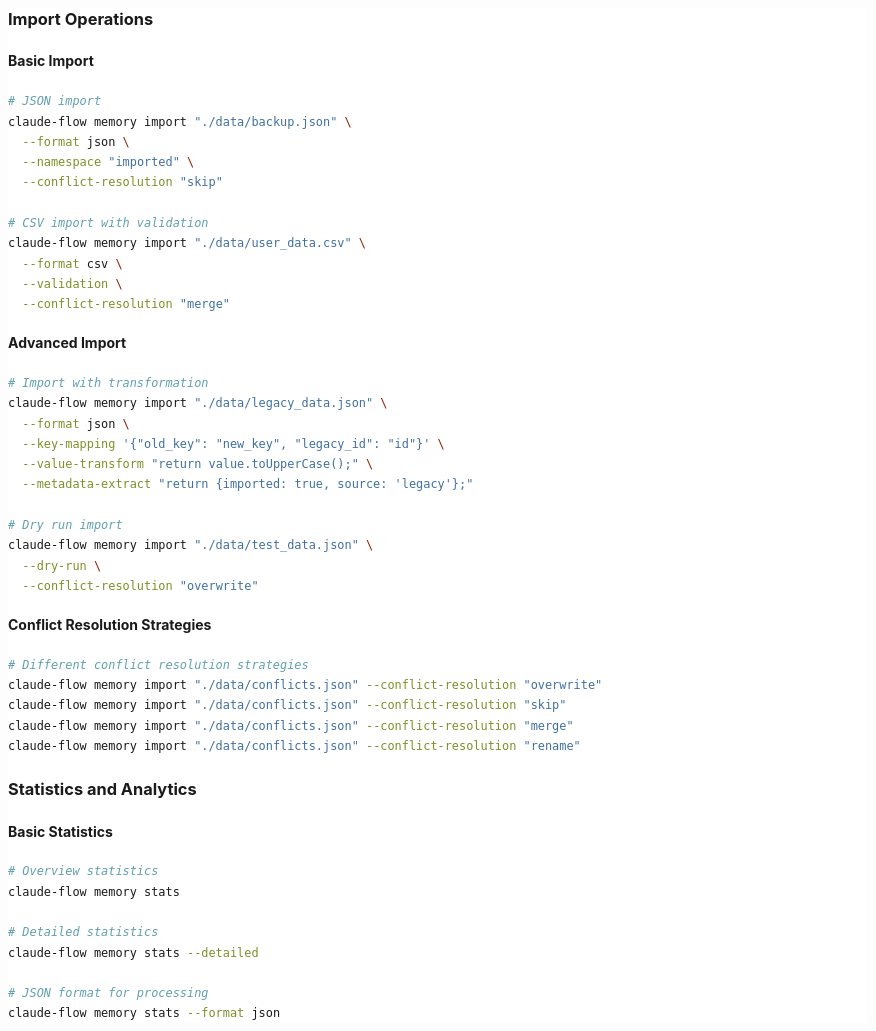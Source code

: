 ### Import Operations

#### Basic Import
```bash
# JSON import
claude-flow memory import "./data/backup.json" \
  --format json \
  --namespace "imported" \
  --conflict-resolution "skip"

# CSV import with validation
claude-flow memory import "./data/user_data.csv" \
  --format csv \
  --validation \
  --conflict-resolution "merge"
```

#### Advanced Import
```bash
# Import with transformation
claude-flow memory import "./data/legacy_data.json" \
  --format json \
  --key-mapping '{"old_key": "new_key", "legacy_id": "id"}' \
  --value-transform "return value.toUpperCase();" \
  --metadata-extract "return {imported: true, source: 'legacy'};"

# Dry run import
claude-flow memory import "./data/test_data.json" \
  --dry-run \
  --conflict-resolution "overwrite"
```

#### Conflict Resolution Strategies
```bash
# Different conflict resolution strategies
claude-flow memory import "./data/conflicts.json" --conflict-resolution "overwrite"
claude-flow memory import "./data/conflicts.json" --conflict-resolution "skip"
claude-flow memory import "./data/conflicts.json" --conflict-resolution "merge"
claude-flow memory import "./data/conflicts.json" --conflict-resolution "rename"
```

### Statistics and Analytics

#### Basic Statistics
```bash
# Overview statistics
claude-flow memory stats

# Detailed statistics
claude-flow memory stats --detailed

# JSON format for processing
claude-flow memory stats --format json
```
